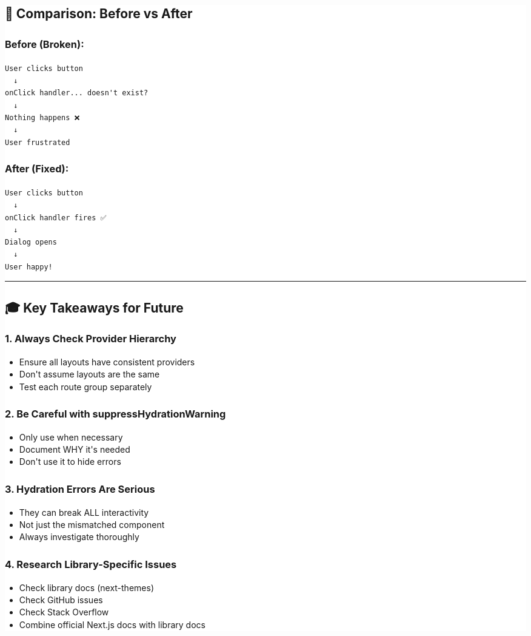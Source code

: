 
## 📝 Comparison: Before vs After

### Before (Broken):
```
User clicks button
  ↓
onClick handler... doesn't exist?
  ↓
Nothing happens ❌
  ↓
User frustrated
```

### After (Fixed):
```
User clicks button
  ↓
onClick handler fires ✅
  ↓
Dialog opens
  ↓
User happy!
```

---

## 🎓 Key Takeaways for Future

### 1. Always Check Provider Hierarchy
- Ensure all layouts have consistent providers
- Don't assume layouts are the same
- Test each route group separately

### 2. Be Careful with suppressHydrationWarning
- Only use when necessary
- Document WHY it's needed
- Don't use it to hide errors

### 3. Hydration Errors Are Serious
- They can break ALL interactivity
- Not just the mismatched component
- Always investigate thoroughly

### 4. Research Library-Specific Issues
- Check library docs (next-themes)
- Check GitHub issues
- Check Stack Overflow
- Combine official Next.js docs with library docs
